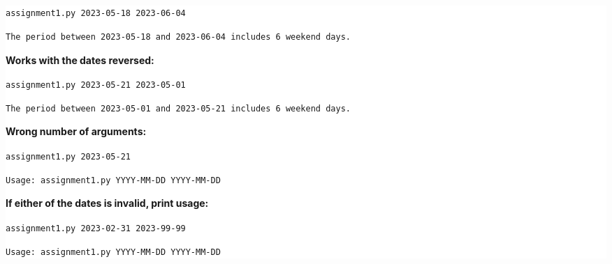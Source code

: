 `assignment1.py 2023-05-18 2023-06-04`

```text
The period between 2023-05-18 and 2023-06-04 includes 6 weekend days.
```

**Works with the dates reversed:**

`assignment1.py 2023-05-21 2023-05-01`

```text
The period between 2023-05-01 and 2023-05-21 includes 6 weekend days.
```

**Wrong number of arguments:**

`assignment1.py 2023-05-21`

```text
Usage: assignment1.py YYYY-MM-DD YYYY-MM-DD
```

**If either of the dates is invalid, print usage:**

`assignment1.py 2023-02-31 2023-99-99`

```text
Usage: assignment1.py YYYY-MM-DD YYYY-MM-DD
```
